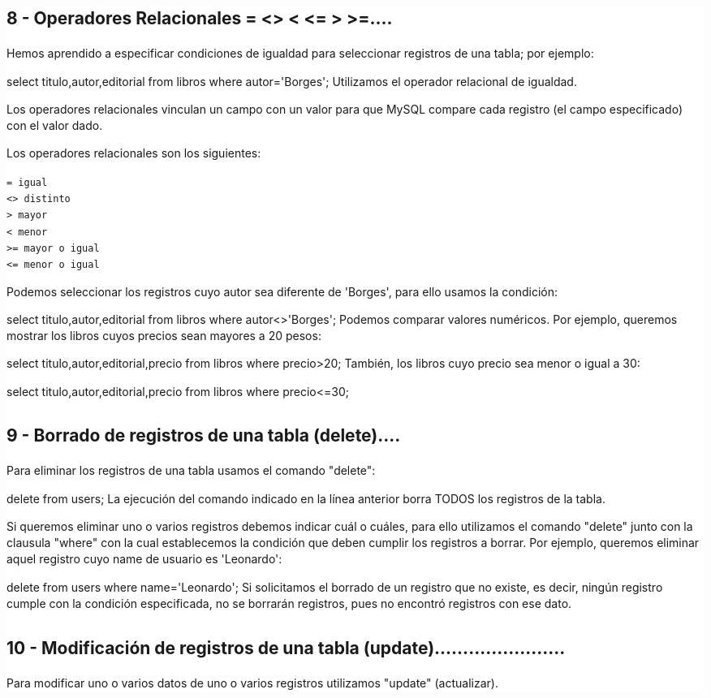 
## 8 - Operadores Relacionales = <> < <= > >=....

Hemos aprendido a especificar condiciones de igualdad para seleccionar registros de una tabla; 
por ejemplo:

select titulo,autor,editorial from libros where autor='Borges';
Utilizamos el operador relacional de igualdad.

Los operadores relacionales vinculan un campo con un valor para que MySQL compare cada registro
(el campo especificado) con el valor dado.

Los operadores relacionales son los siguientes:
```
= igual
<> distinto
> mayor
< menor
>= mayor o igual
<= menor o igual
```
Podemos seleccionar los registros cuyo autor sea diferente de 'Borges', para ello usamos la condición:

select titulo,autor,editorial from libros where autor<>'Borges';
Podemos comparar valores numéricos. Por ejemplo, queremos mostrar los libros cuyos precios sean
mayores a 20 pesos:

select titulo,autor,editorial,precio from libros where precio>20;
También, los libros cuyo precio sea menor o igual a 30:

select titulo,autor,editorial,precio from libros where precio<=30;


## 9 - Borrado de registros de una tabla (delete)....

Para eliminar los registros de una tabla usamos el comando "delete":

delete from users;
La ejecución del comando indicado en la línea anterior borra TODOS los registros de la tabla.

Si queremos eliminar uno o varios registros debemos indicar cuál o cuáles, para ello utilizamos el
comando "delete" junto con la clausula "where" con la cual establecemos la condición que deben
cumplir los registros a borrar. Por ejemplo, queremos eliminar aquel registro cuyo name de usuario
es 'Leonardo':

delete from users where name='Leonardo';
Si solicitamos el borrado de un registro que no existe, es decir, ningún registro cumple con la condición
especificada, no se borrarán registros, pues no encontró registros con ese dato.


## 10 - Modificación de registros de una tabla (update).......................

Para modificar uno o varios datos de uno o varios registros utilizamos "update" (actualizar).
